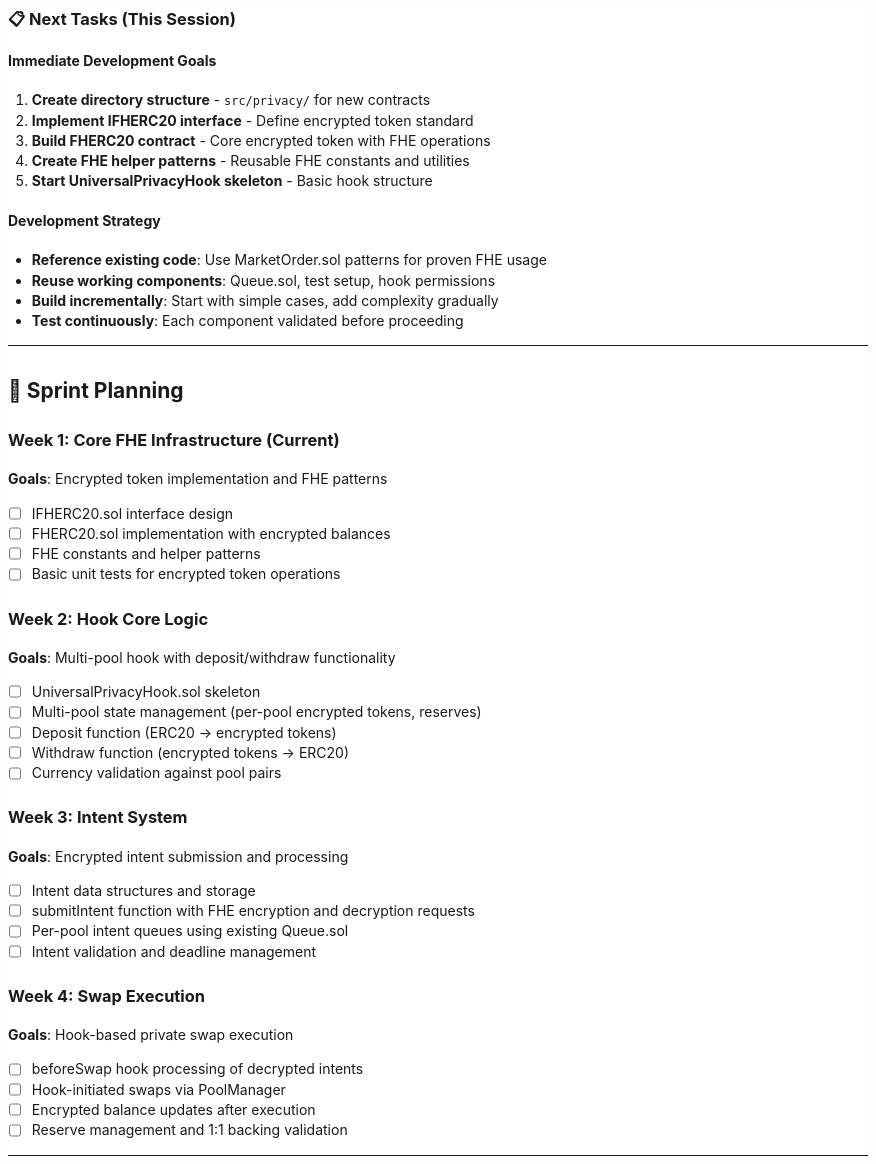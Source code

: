 ### 📋 Next Tasks (This Session)

#### Immediate Development Goals
1. **Create directory structure** - `src/privacy/` for new contracts
2. **Implement IFHERC20 interface** - Define encrypted token standard
3. **Build FHERC20 contract** - Core encrypted token with FHE operations
4. **Create FHE helper patterns** - Reusable FHE constants and utilities
5. **Start UniversalPrivacyHook skeleton** - Basic hook structure

#### Development Strategy
- **Reference existing code**: Use MarketOrder.sol patterns for proven FHE usage
- **Reuse working components**: Queue.sol, test setup, hook permissions
- **Build incrementally**: Start with simple cases, add complexity gradually
- **Test continuously**: Each component validated before proceeding

---

## 📅 Sprint Planning

### Week 1: Core FHE Infrastructure (Current)
**Goals**: Encrypted token implementation and FHE patterns
- [ ] IFHERC20.sol interface design
- [ ] FHERC20.sol implementation with encrypted balances
- [ ] FHE constants and helper patterns
- [ ] Basic unit tests for encrypted token operations

### Week 2: Hook Core Logic  
**Goals**: Multi-pool hook with deposit/withdraw functionality
- [ ] UniversalPrivacyHook.sol skeleton
- [ ] Multi-pool state management (per-pool encrypted tokens, reserves)
- [ ] Deposit function (ERC20 → encrypted tokens) 
- [ ] Withdraw function (encrypted tokens → ERC20)
- [ ] Currency validation against pool pairs

### Week 3: Intent System
**Goals**: Encrypted intent submission and processing
- [ ] Intent data structures and storage
- [ ] submitIntent function with FHE encryption and decryption requests
- [ ] Per-pool intent queues using existing Queue.sol
- [ ] Intent validation and deadline management

### Week 4: Swap Execution
**Goals**: Hook-based private swap execution
- [ ] beforeSwap hook processing of decrypted intents
- [ ] Hook-initiated swaps via PoolManager
- [ ] Encrypted balance updates after execution
- [ ] Reserve management and 1:1 backing validation

---
